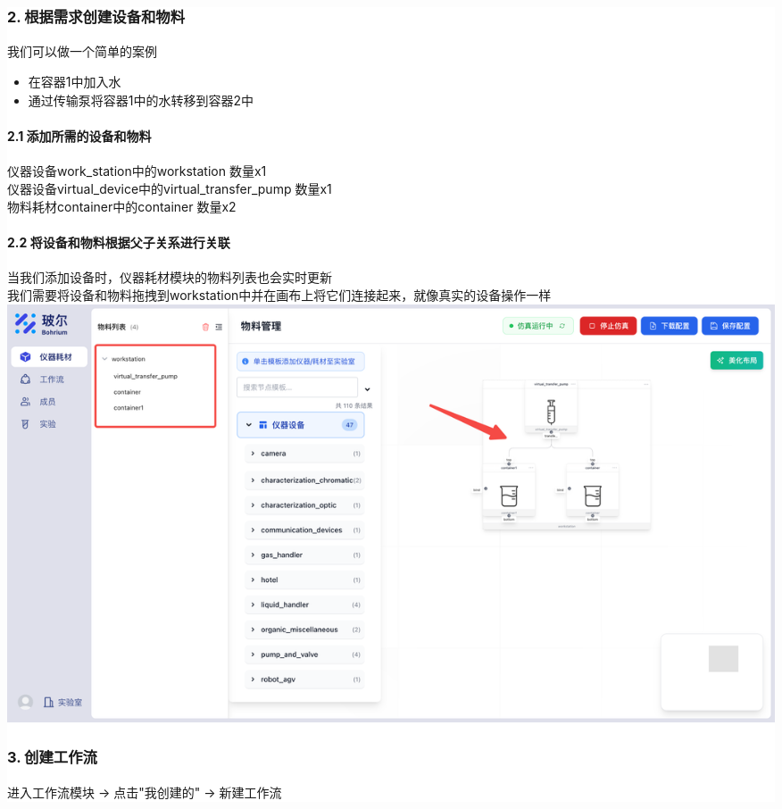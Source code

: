 ### 2. 根据需求创建设备和物料
我们可以做一个简单的案例  
* 在容器1中加入水  
* 通过传输泵将容器1中的水转移到容器2中
#### 2.1 添加所需的设备和物料  
仪器设备work_station中的workstation 数量x1  
仪器设备virtual_device中的virtual_transfer_pump 数量x1    
物料耗材container中的container 数量x2  

#### 2.2 将设备和物料根据父子关系进行关联  
当我们添加设备时，仪器耗材模块的物料列表也会实时更新  
我们需要将设备和物料拖拽到workstation中并在画布上将它们连接起来，就像真实的设备操作一样  
![links.png](image/links.png)

### 3. 创建工作流
进入工作流模块 → 点击"我创建的" → 新建工作流